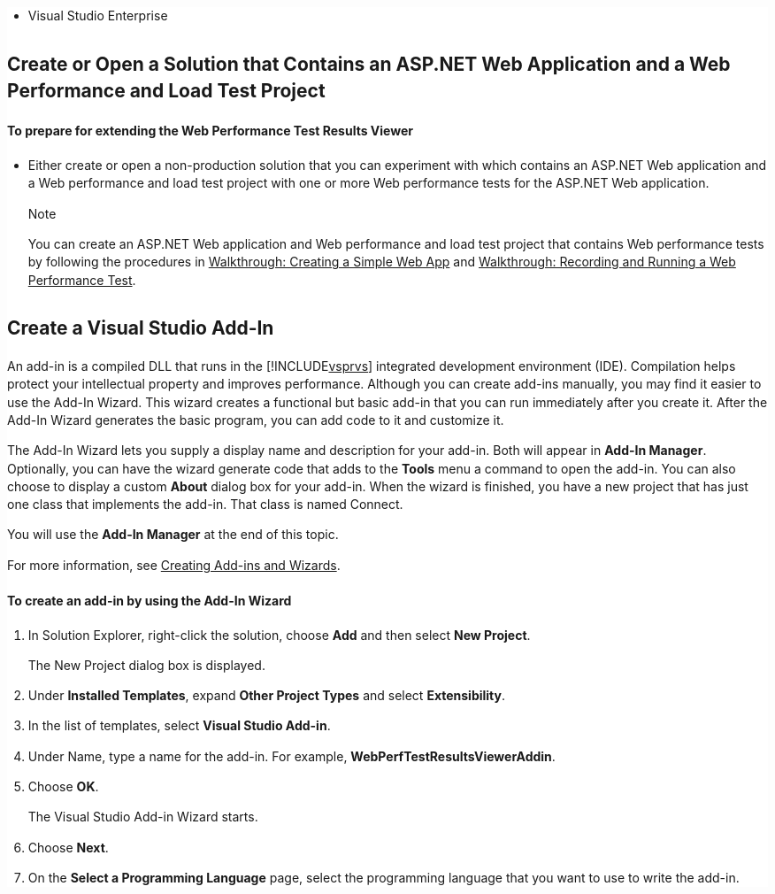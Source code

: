 -   Visual Studio Enterprise  
  
## Create or Open a Solution that Contains an ASP.NET Web Application and a Web Performance and Load Test Project  
  
#### To prepare for extending the Web Performance Test Results Viewer  
  
-   Either create or open a non-production solution that you can experiment with which contains an ASP.NET Web application and a Web performance and load test project with one or more Web performance tests for the ASP.NET Web application.  
  
    > [!NOTE]
    >  You can create an ASP.NET Web application and Web performance and load test project that contains Web performance tests by following the procedures in [Walkthrough: Creating a Simple Web App](../test_notintoc/walkthrough--creating-a-simple-web-app.md) and [Walkthrough: Recording and Running a Web Performance Test](../test_notintoc/walkthrough--recording-and-running-a-web-performance-test.md).  
  
## Create a Visual Studio Add-In  
 An add-in is a compiled DLL that runs in the [!INCLUDE[vsprvs](../code-quality/includes/vsprvs_md.md)] integrated development environment (IDE). Compilation helps protect your intellectual property and improves performance. Although you can create add-ins manually, you may find it easier to use the Add-In Wizard. This wizard creates a functional but basic add-in that you can run immediately after you create it. After the Add-In Wizard generates the basic program, you can add code to it and customize it.  
  
 The Add-In Wizard lets you supply a display name and description for your add-in. Both will appear in **Add-In Manager**. Optionally, you can have the wizard generate code that adds to the **Tools** menu a command to open the add-in. You can also choose to display a custom **About** dialog box for your add-in. When the wizard is finished, you have a new project that has just one class  that implements the add-in. That class is named Connect.  
  
 You will use the **Add-In Manager** at the end of this topic.  
  
 For more information, see [Creating Add-ins and Wizards](../Topic/Creating%20Add-ins%20and%20Wizards.md).  
  
#### To create an add-in by using the Add-In Wizard  
  
1.  In Solution Explorer, right-click the solution, choose **Add** and then select **New Project**.  
  
     The New Project dialog box is displayed.  
  
2.  Under **Installed Templates**, expand **Other Project Types** and select **Extensibility**.  
  
3.  In the list of templates, select **Visual Studio Add-in**.  
  
4.  Under Name, type a name for the add-in. For example, **WebPerfTestResultsViewerAddin**.  
  
5.  Choose **OK**.  
  
     The Visual Studio Add-in Wizard starts.  
  
6.  Choose **Next**.  
  
7.  On the **Select a Programming Language** page, select the programming language that you want to use to write the add-in.  
  